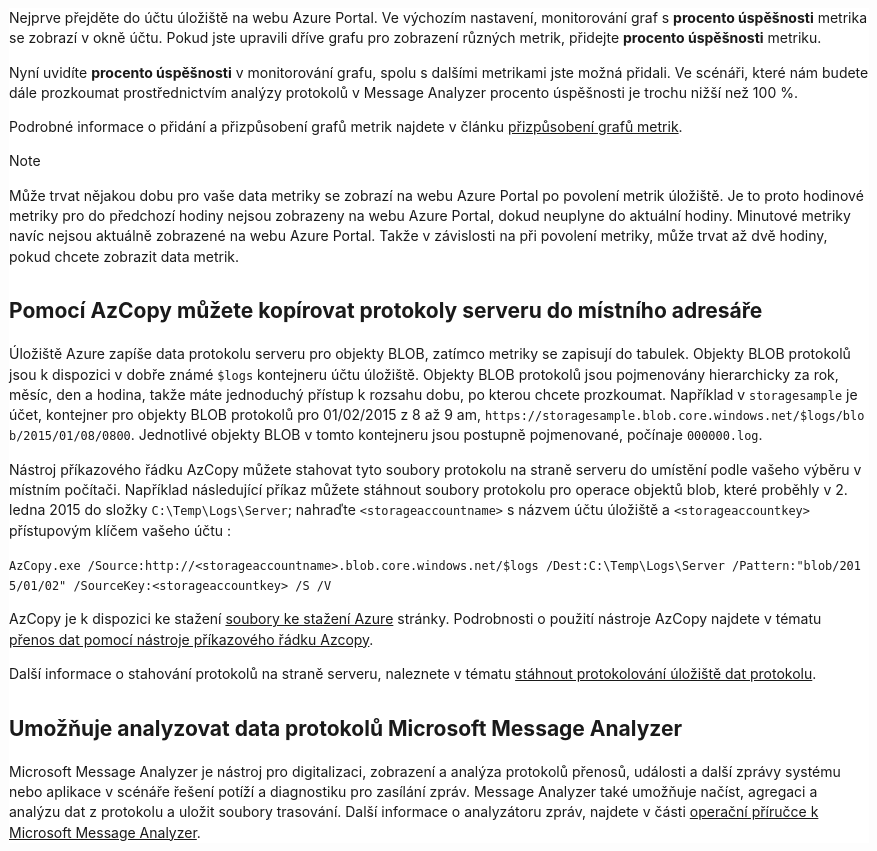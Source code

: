 Nejprve přejděte do účtu úložiště na webu Azure Portal. Ve výchozím nastavení, monitorování graf s **procento úspěšnosti** metrika se zobrazí v okně účtu. Pokud jste upravili dříve grafu pro zobrazení různých metrik, přidejte **procento úspěšnosti** metriku.

Nyní uvidíte **procento úspěšnosti** v monitorování grafu, spolu s dalšími metrikami jste možná přidali. Ve scénáři, které nám budete dále prozkoumat prostřednictvím analýzy protokolů v Message Analyzer procento úspěšnosti je trochu nižší než 100 %.

Podrobné informace o přidání a přizpůsobení grafů metrik najdete v článku [přizpůsobení grafů metrik](storage-monitor-storage-account.md#customize-metrics-charts).

> [!NOTE]
> Může trvat nějakou dobu pro vaše data metriky se zobrazí na webu Azure Portal po povolení metrik úložiště. Je to proto hodinové metriky pro do předchozí hodiny nejsou zobrazeny na webu Azure Portal, dokud neuplyne do aktuální hodiny. Minutové metriky navíc nejsou aktuálně zobrazené na webu Azure Portal. Takže v závislosti na při povolení metriky, může trvat až dvě hodiny, pokud chcete zobrazit data metrik.
> 
> 

## <a name="use-azcopy-to-copy-server-logs-to-a-local-directory"></a>Pomocí AzCopy můžete kopírovat protokoly serveru do místního adresáře
Úložiště Azure zapíše data protokolu serveru pro objekty BLOB, zatímco metriky se zapisují do tabulek. Objekty BLOB protokolů jsou k dispozici v dobře známé `$logs` kontejneru účtu úložiště. Objekty BLOB protokolů jsou pojmenovány hierarchicky za rok, měsíc, den a hodina, takže máte jednoduchý přístup k rozsahu dobu, po kterou chcete prozkoumat. Například v `storagesample` je účet, kontejner pro objekty BLOB protokolů pro 01/02/2015 z 8 až 9 am, `https://storagesample.blob.core.windows.net/$logs/blob/2015/01/08/0800`. Jednotlivé objekty BLOB v tomto kontejneru jsou postupně pojmenované, počínaje `000000.log`.

Nástroj příkazového řádku AzCopy můžete stahovat tyto soubory protokolu na straně serveru do umístění podle vašeho výběru v místním počítači. Například následující příkaz můžete stáhnout soubory protokolu pro operace objektů blob, které proběhly v 2. ledna 2015 do složky `C:\Temp\Logs\Server`; nahraďte `<storageaccountname>` s názvem účtu úložiště a `<storageaccountkey>` přístupovým klíčem vašeho účtu :

```azcopy
AzCopy.exe /Source:http://<storageaccountname>.blob.core.windows.net/$logs /Dest:C:\Temp\Logs\Server /Pattern:"blob/2015/01/02" /SourceKey:<storageaccountkey> /S /V
```
AzCopy je k dispozici ke stažení [soubory ke stažení Azure](https://azure.microsoft.com/downloads/) stránky. Podrobnosti o použití nástroje AzCopy najdete v tématu [přenos dat pomocí nástroje příkazového řádku Azcopy](storage-use-azcopy.md).

Další informace o stahování protokolů na straně serveru, naleznete v tématu [stáhnout protokolování úložiště dat protokolu](http://msdn.microsoft.com/library/azure/dn782840.aspx#DownloadingStorageLogginglogdata).

## <a name="use-microsoft-message-analyzer-to-analyze-log-data"></a>Umožňuje analyzovat data protokolů Microsoft Message Analyzer
Microsoft Message Analyzer je nástroj pro digitalizaci, zobrazení a analýza protokolů přenosů, události a další zprávy systému nebo aplikace v scénáře řešení potíží a diagnostiku pro zasílání zpráv. Message Analyzer také umožňuje načíst, agregaci a analýzu dat z protokolu a uložit soubory trasování. Další informace o analyzátoru zpráv, najdete v části [operační příručce k Microsoft Message Analyzer](http://technet.microsoft.com/library/jj649776.aspx).

